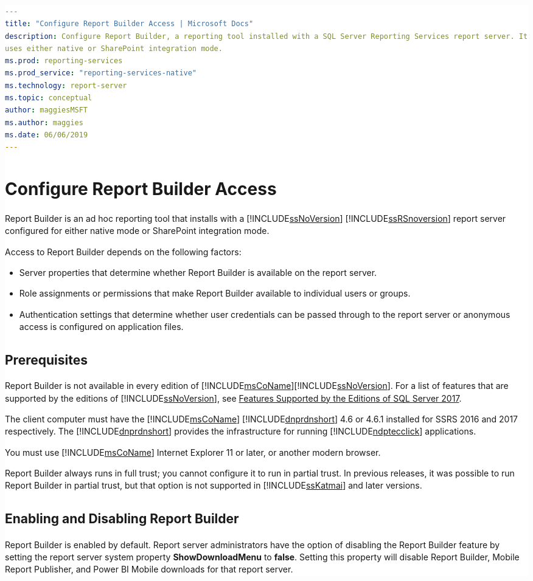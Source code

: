 ```yaml
---
title: "Configure Report Builder Access | Microsoft Docs"
description: Configure Report Builder, a reporting tool installed with a SQL Server Reporting Services report server. It uses either native or SharePoint integration mode.
ms.prod: reporting-services
ms.prod_service: "reporting-services-native"
ms.technology: report-server
ms.topic: conceptual
author: maggiesMSFT
ms.author: maggies
ms.date: 06/06/2019
---
```


# Configure Report Builder Access
Report Builder is an ad hoc reporting tool that installs with a [!INCLUDE[ssNoVersion](../../includes/ssnoversion-md.md)] [!INCLUDE[ssRSnoversion](../../includes/ssrsnoversion-md.md)] report server configured for either native mode or SharePoint integration mode.  

Access to Report Builder depends on the following factors:  

- Server properties that determine whether Report Builder is available on the report server.  

- Role assignments or permissions that make Report Builder available to individual users or groups.  

- Authentication settings that determine whether user credentials can be passed through to the report server or anonymous access is configured on application files.

## Prerequisites

Report Builder is not available in every edition of [!INCLUDE[msCoName](../../includes/msconame-md.md)][!INCLUDE[ssNoVersion](../../includes/ssnoversion-md.md)]. For a list of features that are supported by the editions of [!INCLUDE[ssNoVersion](../../includes/ssnoversion-md.md)], see [Features Supported by the Editions of SQL Server 2017](../../sql-server/editions-and-components-of-sql-server-2017.md).  

The client computer must have the [!INCLUDE[msCoName](../../includes/msconame-md.md)] [!INCLUDE[dnprdnshort](../../includes/dnprdnshort-md.md)] 4.6 or 4.6.1 installed for SSRS 2016 and 2017 respectively. The [!INCLUDE[dnprdnshort](../../includes/dnprdnshort-md.md)] provides the infrastructure for running [!INCLUDE[ndptecclick](../../includes/ndptecclick-md.md)] applications.  

You must use [!INCLUDE[msCoName](../../includes/msconame-md.md)] Internet Explorer 11 or later, or another modern browser.  

Report Builder always runs in full trust; you cannot configure it to run in partial trust. In previous releases, it was possible to run Report Builder in partial trust, but that option is not supported in [!INCLUDE[ssKatmai](../../includes/sskatmai-md.md)] and later versions.  

## Enabling and Disabling Report Builder  

Report Builder is enabled by default. Report server administrators have the option of disabling the Report Builder feature by setting the report server system property **ShowDownloadMenu** to **false**. Setting this property will disable Report Builder, Mobile Report Publisher, and Power BI Mobile downloads for that report server.  

